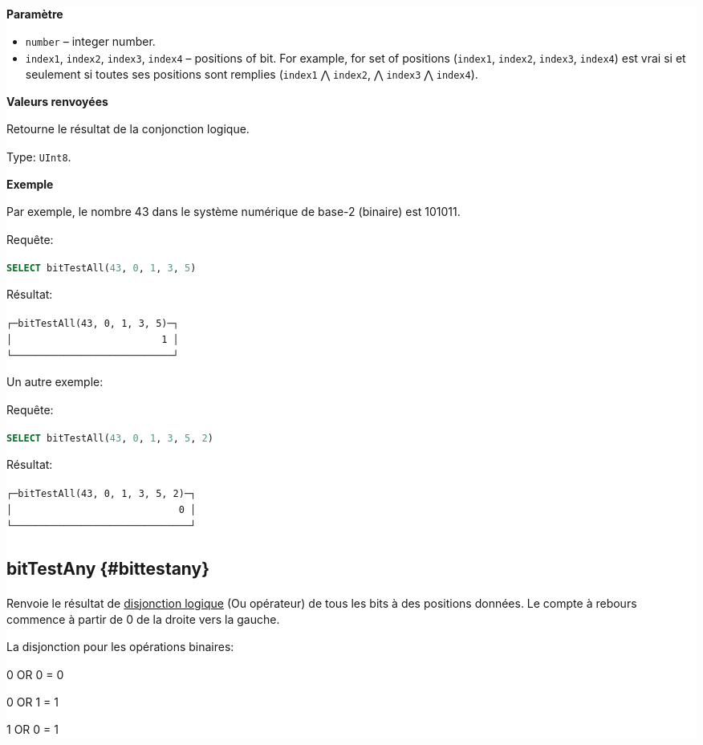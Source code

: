 **Paramètre**

-   `number` – integer number.
-   `index1`, `index2`, `index3`, `index4` – positions of bit. For example, for set of positions (`index1`, `index2`, `index3`, `index4`) est vrai si et seulement si toutes ses positions sont remplies (`index1` ⋀ `index2`, ⋀ `index3` ⋀ `index4`).

**Valeurs renvoyées**

Retourne le résultat de la conjonction logique.

Type: `UInt8`.

**Exemple**

Par exemple, le nombre 43 dans le système numérique de base-2 (binaire) est 101011.

Requête:

``` sql
SELECT bitTestAll(43, 0, 1, 3, 5)
```

Résultat:

``` text
┌─bitTestAll(43, 0, 1, 3, 5)─┐
│                          1 │
└────────────────────────────┘
```

Un autre exemple:

Requête:

``` sql
SELECT bitTestAll(43, 0, 1, 3, 5, 2)
```

Résultat:

``` text
┌─bitTestAll(43, 0, 1, 3, 5, 2)─┐
│                             0 │
└───────────────────────────────┘
```

## bitTestAny {#bittestany}

Renvoie le résultat de [disjonction logique](https://en.wikipedia.org/wiki/Logical_disjunction) (Ou opérateur) de tous les bits à des positions données. Le compte à rebours commence à partir de 0 de la droite vers la gauche.

La disjonction pour les opérations binaires:

0 OR 0 = 0

0 OR 1 = 1

1 OR 0 = 1
